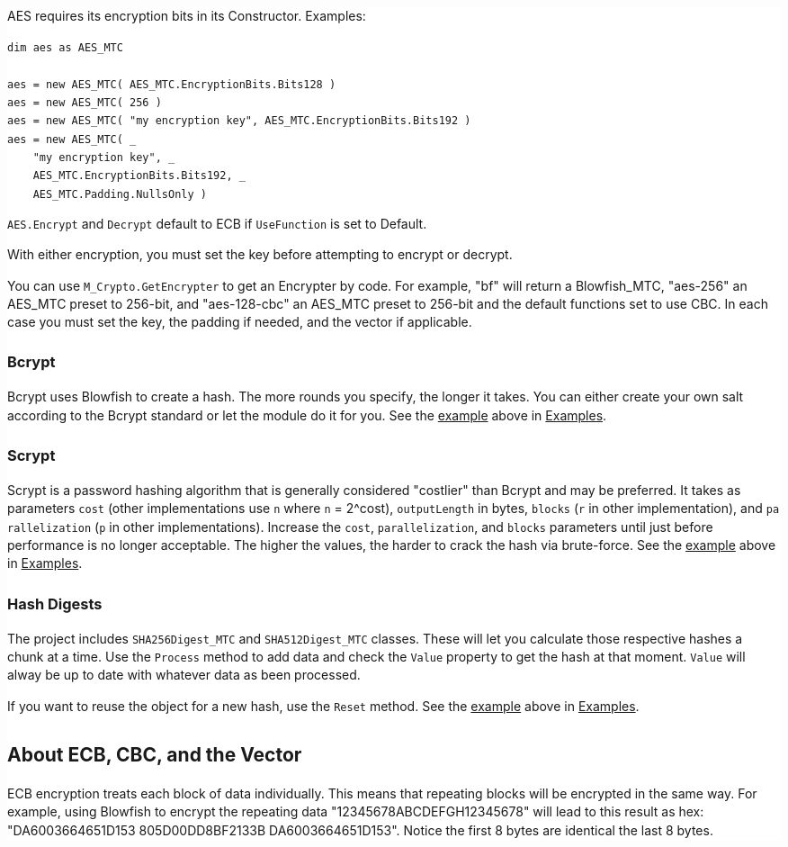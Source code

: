 AES requires its encryption bits in its Constructor. Examples:

```
dim aes as AES_MTC

aes = new AES_MTC( AES_MTC.EncryptionBits.Bits128 )
aes = new AES_MTC( 256 )
aes = new AES_MTC( "my encryption key", AES_MTC.EncryptionBits.Bits192 )
aes = new AES_MTC( _
    "my encryption key", _
    AES_MTC.EncryptionBits.Bits192, _
    AES_MTC.Padding.NullsOnly )
```

`AES.Encrypt` and `Decrypt` default to ECB if `UseFunction` is set to Default.

With either encryption, you must set the key before attempting to encrypt or decrypt.

You can use `M_Crypto.GetEncrypter` to get an Encrypter by code. For example, "bf" will return a Blowfish\_MTC, "aes-256" an AES\_MTC preset to 256-bit, and "aes-128-cbc" an AES\_MTC preset to 256-bit and the default functions set to use CBC. In each case you must set the key, the padding if needed, and the vector if applicable.

### Bcrypt

Bcrypt uses Blowfish to create a hash. The more rounds you specify, the longer it takes. You can either create your own salt according to the Bcrypt standard or let the module do it for you. See the [example](#bcrypt-example) above in [Examples](#examples).

### Scrypt

Scrypt is a password hashing algorithm that is generally considered "costlier" than Bcrypt and may be preferred. It takes as parameters `cost` (other implementations use `n` where `n` = 2^cost), `outputLength` in bytes, `blocks` (`r` in other implementation), and `parallelization` (`p` in other implementations). Increase the `cost`, `parallelization`, and `blocks` parameters until just before performance is no longer acceptable. The higher the values, the harder to crack the hash via brute-force. See the [example](#scrypt-example) above in [Examples](#examples).

### <a name='hash-digests'></a>Hash Digests

The project includes `SHA256Digest_MTC` and `SHA512Digest_MTC` classes. These will let you calculate those respective hashes a chunk at a time. Use the `Process` method to add data and check the `Value` property to get the hash at that moment. `Value` will alway be up to date with whatever data as been processed.

If you want to reuse the object for a new hash, use the `Reset` method. See the [example](#hash-example) above in [Examples](#examples).

## <a name='about-ecb-etc'></a>About ECB, CBC, and the Vector

ECB encryption treats each block of data individually. This means that repeating blocks will be encrypted in the same way. For example, using Blowfish to encrypt the repeating data "12345678ABCDEFGH12345678" will lead to this result as hex: "DA6003664651D153 805D00DD8BF2133B DA6003664651D153". Notice the first 8 bytes are identical the last 8 bytes.
